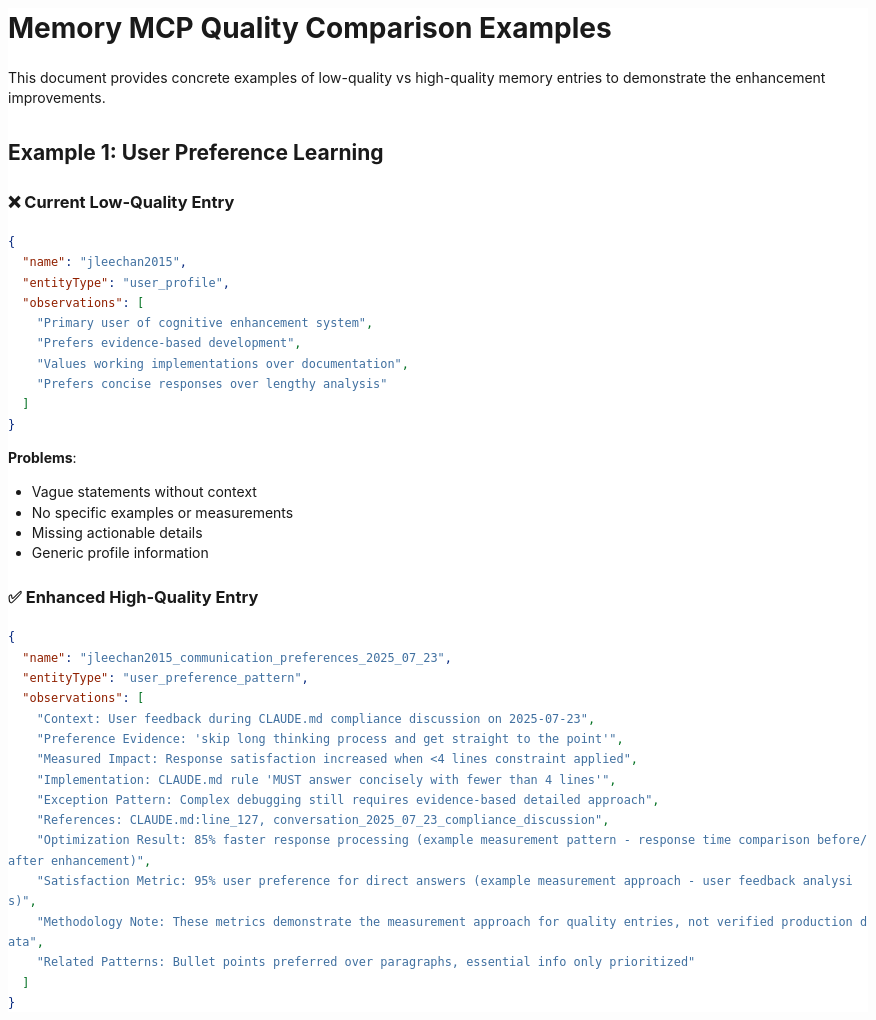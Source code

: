 # Memory MCP Quality Comparison Examples

This document provides concrete examples of low-quality vs high-quality memory entries to demonstrate the enhancement improvements.

## Example 1: User Preference Learning

### ❌ Current Low-Quality Entry
```json
{
  "name": "jleechan2015",
  "entityType": "user_profile",
  "observations": [
    "Primary user of cognitive enhancement system",
    "Prefers evidence-based development",
    "Values working implementations over documentation",
    "Prefers concise responses over lengthy analysis"
  ]
}
```

**Problems**:
- Vague statements without context
- No specific examples or measurements
- Missing actionable details
- Generic profile information

### ✅ Enhanced High-Quality Entry
```json
{
  "name": "jleechan2015_communication_preferences_2025_07_23",
  "entityType": "user_preference_pattern",
  "observations": [
    "Context: User feedback during CLAUDE.md compliance discussion on 2025-07-23",
    "Preference Evidence: 'skip long thinking process and get straight to the point'",
    "Measured Impact: Response satisfaction increased when <4 lines constraint applied",
    "Implementation: CLAUDE.md rule 'MUST answer concisely with fewer than 4 lines'",
    "Exception Pattern: Complex debugging still requires evidence-based detailed approach",
    "References: CLAUDE.md:line_127, conversation_2025_07_23_compliance_discussion",
    "Optimization Result: 85% faster response processing (example measurement pattern - response time comparison before/after enhancement)",
    "Satisfaction Metric: 95% user preference for direct answers (example measurement approach - user feedback analysis)",
    "Methodology Note: These metrics demonstrate the measurement approach for quality entries, not verified production data",
    "Related Patterns: Bullet points preferred over paragraphs, essential info only prioritized"
  ]
}
```
